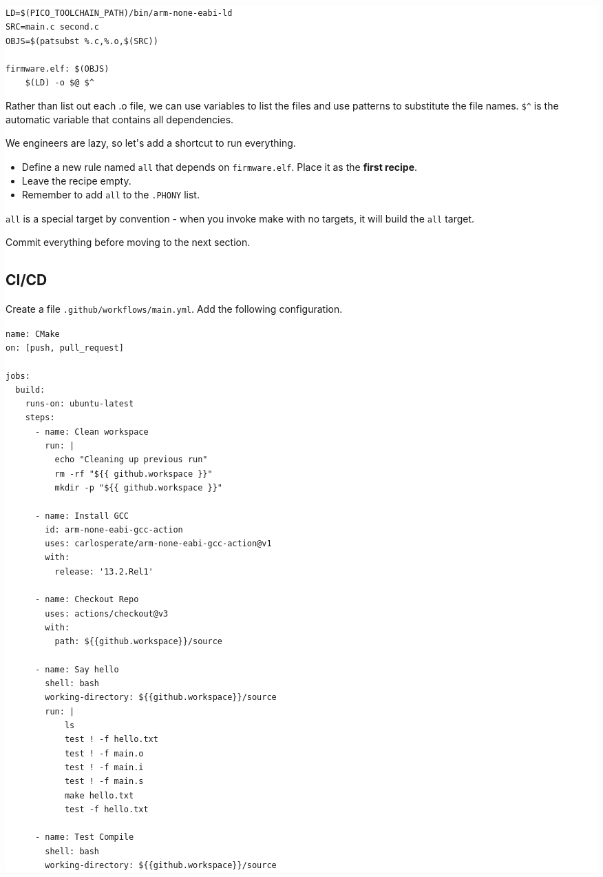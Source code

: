 ```
LD=$(PICO_TOOLCHAIN_PATH)/bin/arm-none-eabi-ld
SRC=main.c second.c
OBJS=$(patsubst %.c,%.o,$(SRC))

firmware.elf: $(OBJS)
    $(LD) -o $@ $^
```

Rather than list out each .o file, we can use variables to list the files and use patterns to substitute the file names.
`$^` is the automatic variable that contains all dependencies.

We engineers are lazy, so let's add a shortcut to run everything.
* Define a new rule named `all` that depends on `firmware.elf`. Place it as the **first recipe**.
* Leave the recipe empty.
* Remember to add `all` to the `.PHONY` list.

`all` is a special target by convention - when you invoke make with no targets, it will build the `all` target.

Commit everything before moving to the next section.

## CI/CD
Create a file `.github/workflows/main.yml`. Add the following configuration.

```
name: CMake
on: [push, pull_request]

jobs:
  build:
    runs-on: ubuntu-latest
    steps:
      - name: Clean workspace
        run: |
          echo "Cleaning up previous run"
          rm -rf "${{ github.workspace }}"
          mkdir -p "${{ github.workspace }}"

      - name: Install GCC
        id: arm-none-eabi-gcc-action
        uses: carlosperate/arm-none-eabi-gcc-action@v1
        with:
          release: '13.2.Rel1'

      - name: Checkout Repo
        uses: actions/checkout@v3
        with:
          path: ${{github.workspace}}/source

      - name: Say hello
        shell: bash
        working-directory: ${{github.workspace}}/source
        run: |
            ls
            test ! -f hello.txt
            test ! -f main.o
            test ! -f main.i
            test ! -f main.s
            make hello.txt
            test -f hello.txt

      - name: Test Compile
        shell: bash
        working-directory: ${{github.workspace}}/source
```